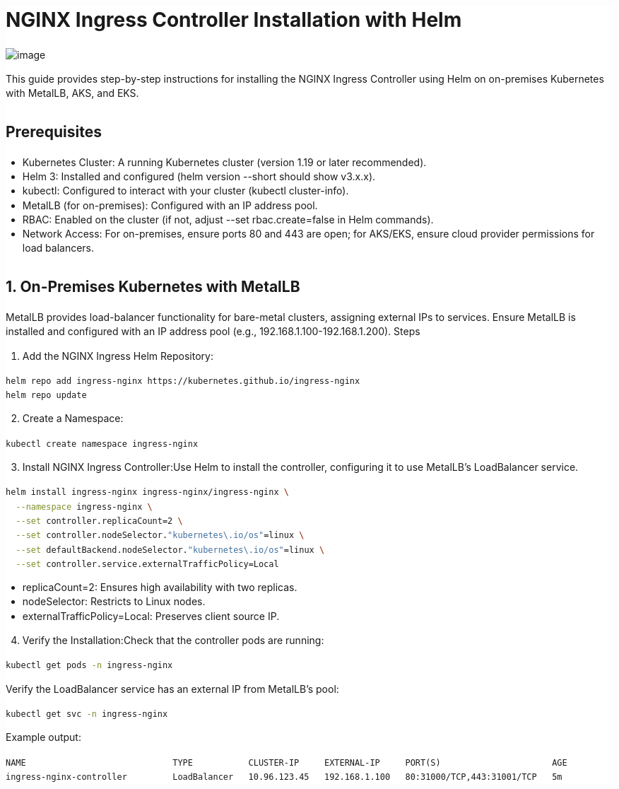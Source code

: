 
# NGINX Ingress Controller Installation with Helm
![image](https://github.com/user-attachments/assets/ffeb6db9-9e92-4b5f-aff8-7d0a2ee6880d)

This guide provides step-by-step instructions for installing the NGINX Ingress Controller using Helm on on-premises Kubernetes with MetalLB, AKS, and EKS.

## Prerequisites
- Kubernetes Cluster: A running Kubernetes cluster (version 1.19 or later recommended).
- Helm 3: Installed and configured (helm version --short should show v3.x.x).
- kubectl: Configured to interact with your cluster (kubectl cluster-info).
- MetalLB (for on-premises): Configured with an IP address pool.
- RBAC: Enabled on the cluster (if not, adjust --set rbac.create=false in Helm commands).
- Network Access: For on-premises, ensure ports 80 and 443 are open; for AKS/EKS, ensure cloud provider permissions for load balancers.

## 1. On-Premises Kubernetes with MetalLB
MetalLB provides load-balancer functionality for bare-metal clusters, assigning external IPs to services. Ensure MetalLB is installed and configured with an IP address pool (e.g., 192.168.1.100-192.168.1.200).
Steps

1. Add the NGINX Ingress Helm Repository:
```bash
helm repo add ingress-nginx https://kubernetes.github.io/ingress-nginx
helm repo update
```

2. Create a Namespace:
```bash
kubectl create namespace ingress-nginx
```

3. Install NGINX Ingress Controller:Use Helm to install the controller, configuring it to use MetalLB’s LoadBalancer service.
```bash
helm install ingress-nginx ingress-nginx/ingress-nginx \
  --namespace ingress-nginx \
  --set controller.replicaCount=2 \
  --set controller.nodeSelector."kubernetes\.io/os"=linux \
  --set defaultBackend.nodeSelector."kubernetes\.io/os"=linux \
  --set controller.service.externalTrafficPolicy=Local
```
  - replicaCount=2: Ensures high availability with two replicas.
  - nodeSelector: Restricts to Linux nodes.
  - externalTrafficPolicy=Local: Preserves client source IP.

4. Verify the Installation:Check that the controller pods are running:
```bash
kubectl get pods -n ingress-nginx
```
Verify the LoadBalancer service has an external IP from MetalLB’s pool:
```bash
kubectl get svc -n ingress-nginx
```
Example output:
```plain
NAME                             TYPE           CLUSTER-IP     EXTERNAL-IP     PORT(S)                      AGE
ingress-nginx-controller         LoadBalancer   10.96.123.45   192.168.1.100   80:31000/TCP,443:31001/TCP   5m
```
